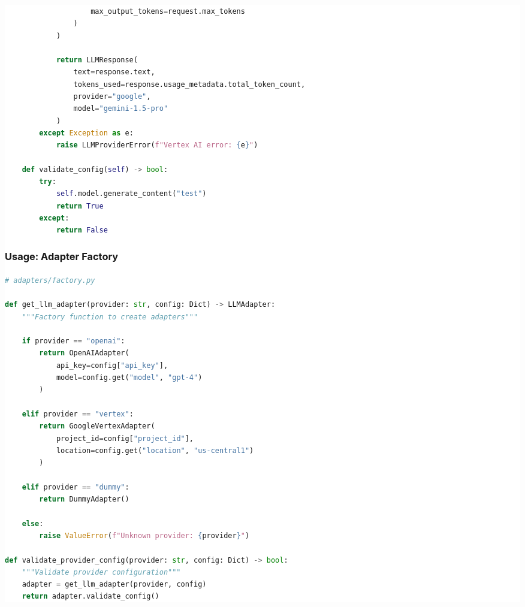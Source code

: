 ```python
                    max_output_tokens=request.max_tokens
                )
            )
            
            return LLMResponse(
                text=response.text,
                tokens_used=response.usage_metadata.total_token_count,
                provider="google",
                model="gemini-1.5-pro"
            )
        except Exception as e:
            raise LLMProviderError(f"Vertex AI error: {e}")
    
    def validate_config(self) -> bool:
        try:
            self.model.generate_content("test")
            return True
        except:
            return False
```

### Usage: Adapter Factory

```python
# adapters/factory.py

def get_llm_adapter(provider: str, config: Dict) -> LLMAdapter:
    """Factory function to create adapters"""
    
    if provider == "openai":
        return OpenAIAdapter(
            api_key=config["api_key"],
            model=config.get("model", "gpt-4")
        )
    
    elif provider == "vertex":
        return GoogleVertexAdapter(
            project_id=config["project_id"],
            location=config.get("location", "us-central1")
        )
    
    elif provider == "dummy":
        return DummyAdapter()
    
    else:
        raise ValueError(f"Unknown provider: {provider}")

def validate_provider_config(provider: str, config: Dict) -> bool:
    """Validate provider configuration"""
    adapter = get_llm_adapter(provider, config)
    return adapter.validate_config()
```
